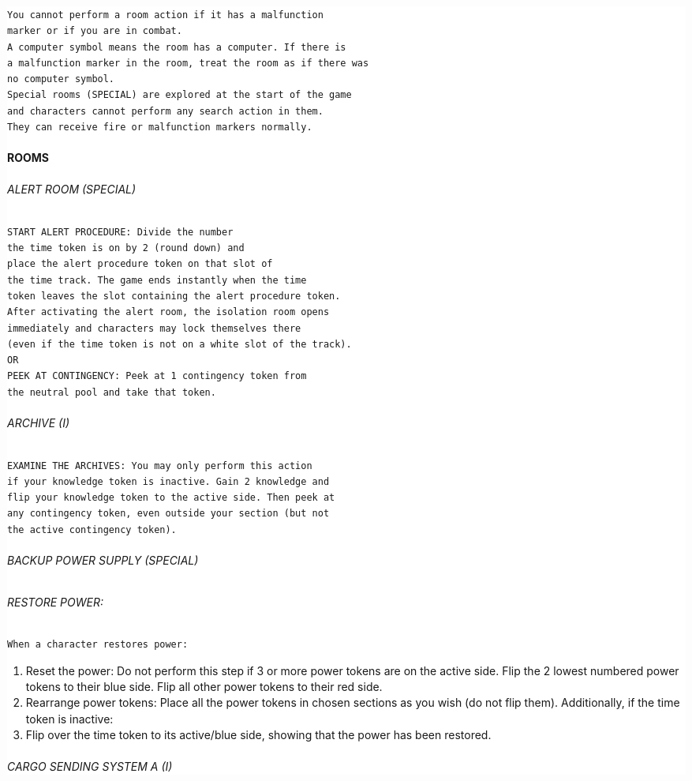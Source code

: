 ```
You cannot perform a room action if it has a malfunction
marker or if you are in combat.
A computer symbol means the room has a computer. If there is
a malfunction marker in the room, treat the room as if there was
no computer symbol.
Special rooms (SPECIAL) are explored at the start of the game
and characters cannot perform any search action in them.
They can receive fire or malfunction markers normally.
```
#### ROOMS

###### ALERT ROOM (SPECIAL)

```
START ALERT PROCEDURE: Divide the number
the time token is on by 2 (round down) and
place the alert procedure token on that slot of
the time track. The game ends instantly when the time
token leaves the slot containing the alert procedure token.
After activating the alert room, the isolation room opens
immediately and characters may lock themselves there
(even if the time token is not on a white slot of the track).
OR
PEEK AT CONTINGENCY: Peek at 1 contingency token from
the neutral pool and take that token.
```
###### ARCHIVE (I)

```
EXAMINE THE ARCHIVES: You may only perform this action
if your knowledge token is inactive. Gain 2 knowledge and
flip your knowledge token to the active side. Then peek at
any contingency token, even outside your section (but not
the active contingency token).
```
###### BACKUP POWER SUPPLY (SPECIAL)

###### RESTORE POWER:

```
When a character restores power:
```
1. Reset the power: Do not perform this step if 3 or more power
    tokens are on the active side. Flip the 2 lowest numbered
    power tokens to their blue side. Flip all other power tokens to
    their red side.
2. Rearrange power tokens: Place all the power tokens in
    chosen sections as you wish (do not flip them).
Additionally, if the time token is inactive:
3. Flip over the time token to its active/blue side, showing that
    the power has been restored.

###### CARGO SENDING SYSTEM A (I)
